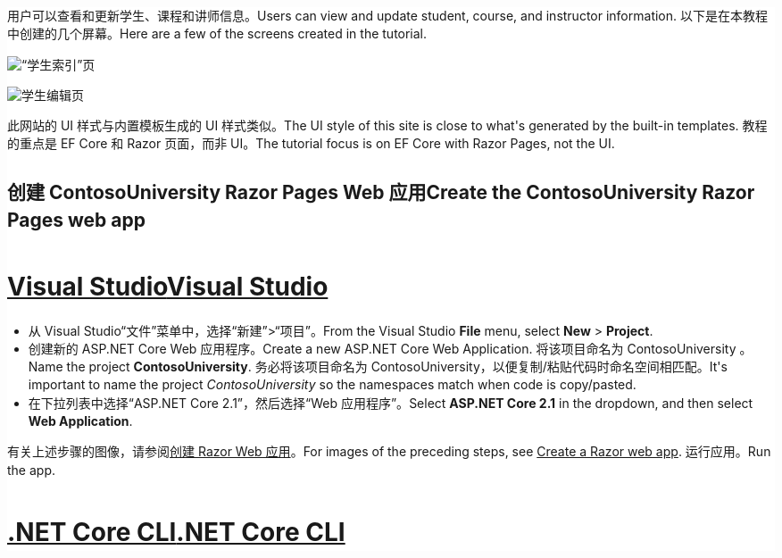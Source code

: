 <span data-ttu-id="fe0f7-121">用户可以查看和更新学生、课程和讲师信息。</span><span class="sxs-lookup"><span data-stu-id="fe0f7-121">Users can view and update student, course, and instructor information.</span></span> <span data-ttu-id="fe0f7-122">以下是在本教程中创建的几个屏幕。</span><span class="sxs-lookup"><span data-stu-id="fe0f7-122">Here are a few of the screens created in the tutorial.</span></span>

![“学生索引”页](intro/_static/students-index.png)

![学生编辑页](intro/_static/student-edit.png)

<span data-ttu-id="fe0f7-125">此网站的 UI 样式与内置模板生成的 UI 样式类似。</span><span class="sxs-lookup"><span data-stu-id="fe0f7-125">The UI style of this site is close to what's generated by the built-in templates.</span></span> <span data-ttu-id="fe0f7-126">教程的重点是 EF Core 和 Razor 页面，而非 UI。</span><span class="sxs-lookup"><span data-stu-id="fe0f7-126">The tutorial focus is on EF Core with Razor Pages, not the UI.</span></span>

## <a name="create-the-contosouniversity-razor-pages-web-app"></a><span data-ttu-id="fe0f7-127">创建 ContosoUniversity Razor Pages Web 应用</span><span class="sxs-lookup"><span data-stu-id="fe0f7-127">Create the ContosoUniversity Razor Pages web app</span></span>

# <a name="visual-studiotabvisual-studio"></a>[<span data-ttu-id="fe0f7-128">Visual Studio</span><span class="sxs-lookup"><span data-stu-id="fe0f7-128">Visual Studio</span></span>](#tab/visual-studio)

* <span data-ttu-id="fe0f7-129">从 Visual Studio“文件”菜单中，选择“新建”>“项目”。</span><span class="sxs-lookup"><span data-stu-id="fe0f7-129">From the Visual Studio **File** menu, select **New** > **Project**.</span></span>
* <span data-ttu-id="fe0f7-130">创建新的 ASP.NET Core Web 应用程序。</span><span class="sxs-lookup"><span data-stu-id="fe0f7-130">Create a new ASP.NET Core Web Application.</span></span> <span data-ttu-id="fe0f7-131">将该项目命名为 ContosoUniversity 。</span><span class="sxs-lookup"><span data-stu-id="fe0f7-131">Name the project **ContosoUniversity**.</span></span> <span data-ttu-id="fe0f7-132">务必将该项目命名为 ContosoUniversity，以便复制/粘贴代码时命名空间相匹配。</span><span class="sxs-lookup"><span data-stu-id="fe0f7-132">It's important to name the project *ContosoUniversity* so the namespaces match when code is copy/pasted.</span></span>
* <span data-ttu-id="fe0f7-133">在下拉列表中选择“ASP.NET Core 2.1”，然后选择“Web 应用程序”。</span><span class="sxs-lookup"><span data-stu-id="fe0f7-133">Select **ASP.NET Core 2.1** in the dropdown, and then select **Web Application**.</span></span>

<span data-ttu-id="fe0f7-134">有关上述步骤的图像，请参阅[创建 Razor Web 应用](xref:tutorials/razor-pages/razor-pages-start#create-a-razor-pages-web-app)。</span><span class="sxs-lookup"><span data-stu-id="fe0f7-134">For images of the preceding steps, see [Create a Razor web app](xref:tutorials/razor-pages/razor-pages-start#create-a-razor-pages-web-app).</span></span>
<span data-ttu-id="fe0f7-135">运行应用。</span><span class="sxs-lookup"><span data-stu-id="fe0f7-135">Run the app.</span></span>

# <a name="net-core-clitabnetcore-cli"></a>[<span data-ttu-id="fe0f7-136">.NET Core CLI</span><span class="sxs-lookup"><span data-stu-id="fe0f7-136">.NET Core CLI</span></span>](#tab/netcore-cli)
